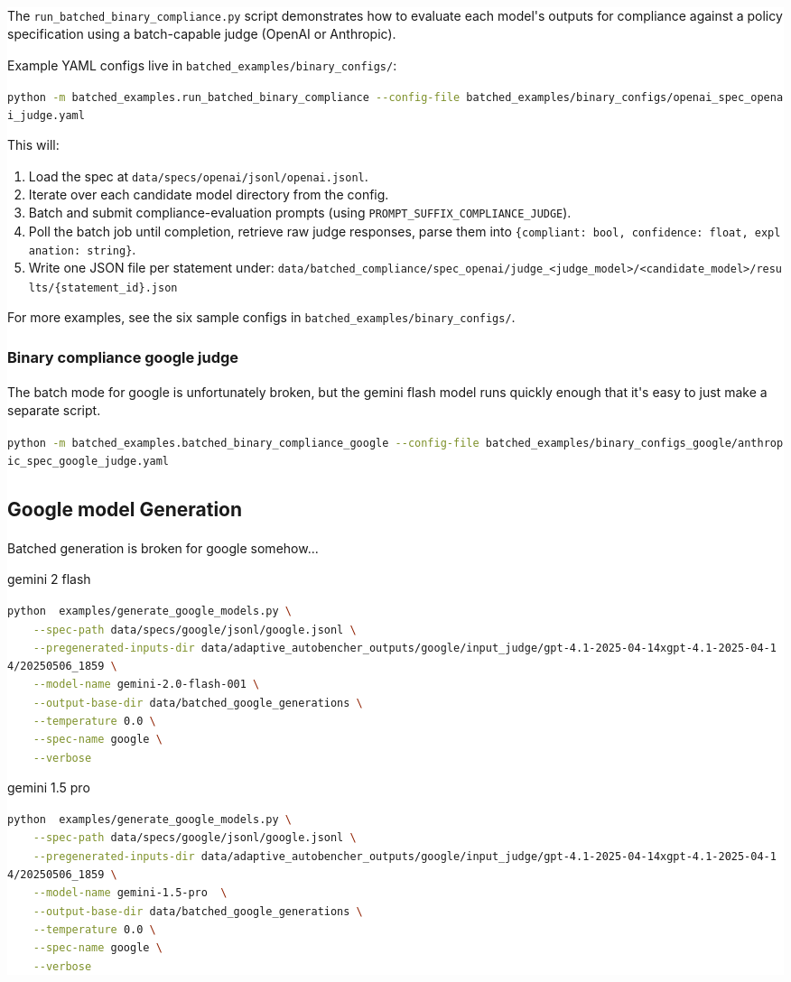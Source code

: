 The `run_batched_binary_compliance.py` script demonstrates how to evaluate each model's outputs for compliance against a policy specification using a batch-capable judge (OpenAI or Anthropic).

Example YAML configs live in `batched_examples/binary_configs/`:

```bash
python -m batched_examples.run_batched_binary_compliance --config-file batched_examples/binary_configs/openai_spec_openai_judge.yaml
```

This will:
1. Load the spec at `data/specs/openai/jsonl/openai.jsonl`.
2. Iterate over each candidate model directory from the config.
3. Batch and submit compliance-evaluation prompts (using `PROMPT_SUFFIX_COMPLIANCE_JUDGE`).
4. Poll the batch job until completion, retrieve raw judge responses, parse them into
   `{compliant: bool, confidence: float, explanation: string}`.
5. Write one JSON file per statement under:
   `data/batched_compliance/spec_openai/judge_<judge_model>/<candidate_model>/results/{statement_id}.json`

For more examples, see the six sample configs in `batched_examples/binary_configs/`.

### Binary compliance google judge

The batch mode for google is unfortunately broken, but the gemini flash model runs quickly enough that it's easy to just make a separate script.

```bash
python -m batched_examples.batched_binary_compliance_google --config-file batched_examples/binary_configs_google/anthropic_spec_google_judge.yaml

```

## Google model Generation

Batched generation is broken for google somehow...

gemini 2 flash
```bash
python  examples/generate_google_models.py \
    --spec-path data/specs/google/jsonl/google.jsonl \
    --pregenerated-inputs-dir data/adaptive_autobencher_outputs/google/input_judge/gpt-4.1-2025-04-14xgpt-4.1-2025-04-14/20250506_1859 \
    --model-name gemini-2.0-flash-001 \
    --output-base-dir data/batched_google_generations \
    --temperature 0.0 \
    --spec-name google \
    --verbose
```

gemini 1.5 pro
```bash
python  examples/generate_google_models.py \
    --spec-path data/specs/google/jsonl/google.jsonl \
    --pregenerated-inputs-dir data/adaptive_autobencher_outputs/google/input_judge/gpt-4.1-2025-04-14xgpt-4.1-2025-04-14/20250506_1859 \
    --model-name gemini-1.5-pro	 \
    --output-base-dir data/batched_google_generations \
    --temperature 0.0 \
    --spec-name google \
    --verbose
```
